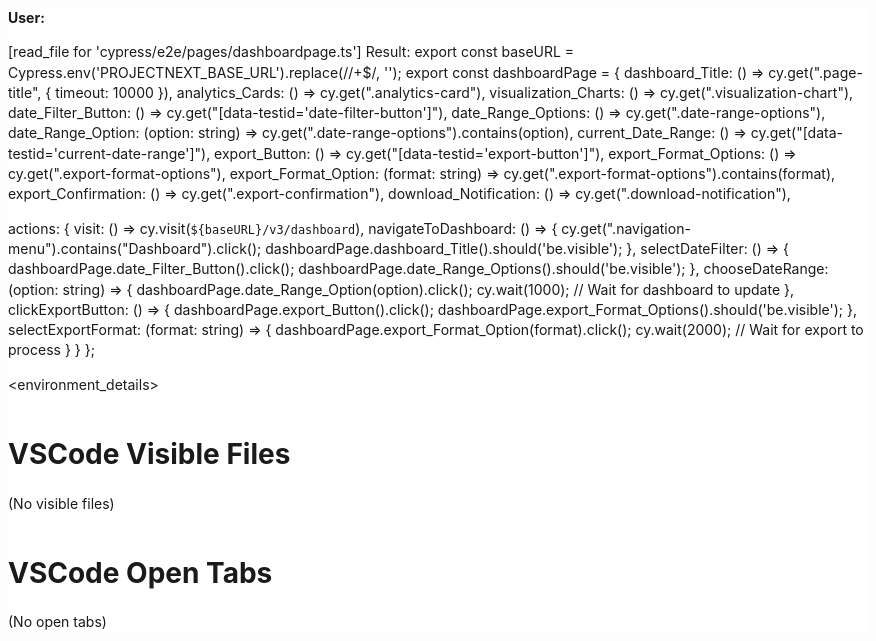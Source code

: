 
**User:**

[read_file for 'cypress/e2e/pages/dashboardpage.ts'] Result:
export const baseURL = Cypress.env('PROJECTNEXT_BASE_URL').replace(/\/+$/, '');
export const dashboardPage = {
  dashboard_Title: () => cy.get(".page-title", { timeout: 10000 }),
  analytics_Cards: () => cy.get(".analytics-card"),
  visualization_Charts: () => cy.get(".visualization-chart"),
  date_Filter_Button: () => cy.get("[data-testid='date-filter-button']"),
  date_Range_Options: () => cy.get(".date-range-options"),
  date_Range_Option: (option: string) => cy.get(".date-range-options").contains(option),
  current_Date_Range: () => cy.get("[data-testid='current-date-range']"),
  export_Button: () => cy.get("[data-testid='export-button']"),
  export_Format_Options: () => cy.get(".export-format-options"),
  export_Format_Option: (format: string) => cy.get(".export-format-options").contains(format),
  export_Confirmation: () => cy.get(".export-confirmation"),
  download_Notification: () => cy.get(".download-notification"),

  actions: {
    visit: () => cy.visit(`${baseURL}/v3/dashboard`),
    navigateToDashboard: () => {
      cy.get(".navigation-menu").contains("Dashboard").click();
      dashboardPage.dashboard_Title().should('be.visible');
    },
    selectDateFilter: () => {
      dashboardPage.date_Filter_Button().click();
      dashboardPage.date_Range_Options().should('be.visible');
    },
    chooseDateRange: (option: string) => {
      dashboardPage.date_Range_Option(option).click();
      cy.wait(1000); // Wait for dashboard to update
    },
    clickExportButton: () => {
      dashboardPage.export_Button().click();
      dashboardPage.export_Format_Options().should('be.visible');
    },
    selectExportFormat: (format: string) => {
      dashboardPage.export_Format_Option(format).click();
      cy.wait(2000); // Wait for export to process
    }
  }
};

<environment_details>
# VSCode Visible Files
(No visible files)

# VSCode Open Tabs
(No open tabs)
